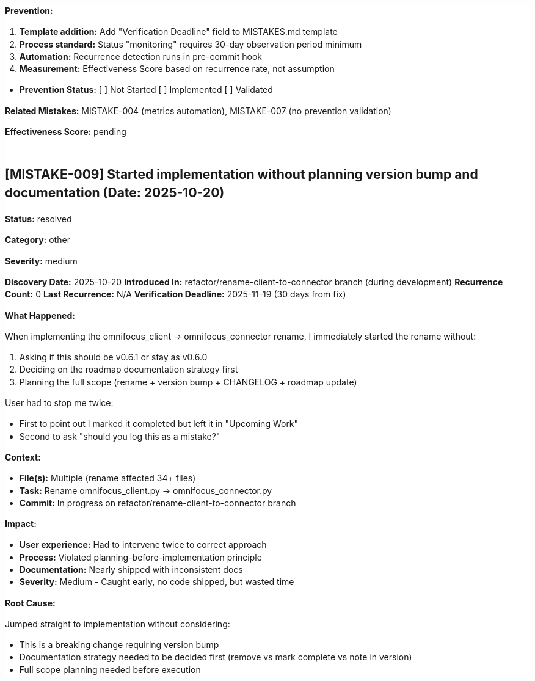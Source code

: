**Prevention:**
1. **Template addition:** Add "Verification Deadline" field to MISTAKES.md template
2. **Process standard:** Status "monitoring" requires 30-day observation period minimum
3. **Automation:** Recurrence detection runs in pre-commit hook
4. **Measurement:** Effectiveness Score based on recurrence rate, not assumption

- **Prevention Status:** [ ] Not Started  [ ] Implemented  [ ] Validated

**Related Mistakes:**
MISTAKE-004 (metrics automation), MISTAKE-007 (no prevention validation)

**Effectiveness Score:** pending

---


## [MISTAKE-009] Started implementation without planning version bump and documentation (Date: 2025-10-20)

**Status:** resolved

**Category:** other

**Severity:** medium

**Discovery Date:** 2025-10-20
**Introduced In:** refactor/rename-client-to-connector branch (during development)
**Recurrence Count:** 0
**Last Recurrence:** N/A
**Verification Deadline:** 2025-11-19 (30 days from fix)

**What Happened:**

When implementing the omnifocus_client → omnifocus_connector rename, I immediately started the rename without:
1. Asking if this should be v0.6.1 or stay as v0.6.0
2. Deciding on the roadmap documentation strategy first
3. Planning the full scope (rename + version bump + CHANGELOG + roadmap update)

User had to stop me twice:
- First to point out I marked it completed but left it in "Upcoming Work"
- Second to ask "should you log this as a mistake?"

**Context:**
- **File(s):** Multiple (rename affected 34+ files)
- **Task:** Rename omnifocus_client.py → omnifocus_connector.py
- **Commit:** In progress on refactor/rename-client-to-connector branch

**Impact:**

- **User experience:** Had to intervene twice to correct approach
- **Process:** Violated planning-before-implementation principle
- **Documentation:** Nearly shipped with inconsistent docs
- **Severity:** Medium - Caught early, no code shipped, but wasted time

**Root Cause:**

Jumped straight to implementation without considering:
- This is a breaking change requiring version bump
- Documentation strategy needed to be decided first (remove vs mark complete vs note in version)
- Full scope planning needed before execution
